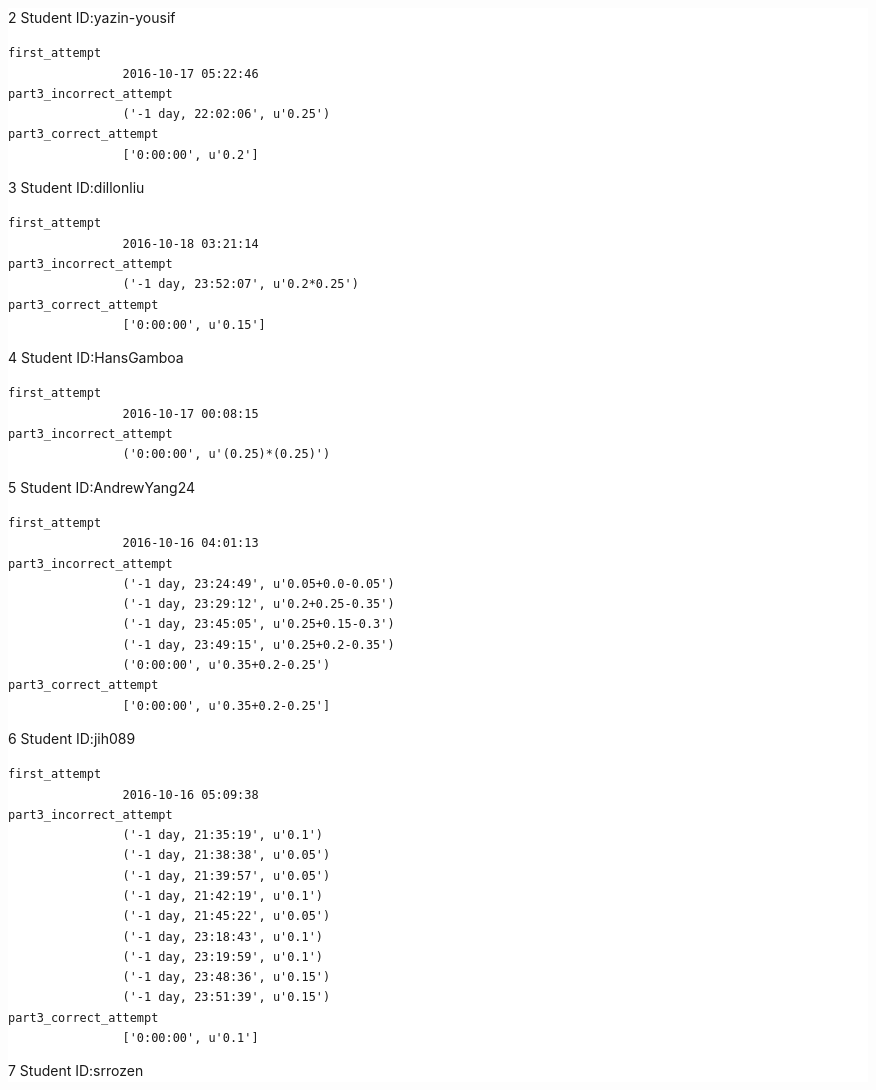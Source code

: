 2 Student ID:yazin-yousif

	first_attempt
					2016-10-17 05:22:46
	part3_incorrect_attempt
					('-1 day, 22:02:06', u'0.25')
	part3_correct_attempt
					['0:00:00', u'0.2']

3 Student ID:dillonliu

	first_attempt
					2016-10-18 03:21:14
	part3_incorrect_attempt
					('-1 day, 23:52:07', u'0.2*0.25')
	part3_correct_attempt
					['0:00:00', u'0.15']

4 Student ID:HansGamboa

	first_attempt
					2016-10-17 00:08:15
	part3_incorrect_attempt
					('0:00:00', u'(0.25)*(0.25)')

5 Student ID:AndrewYang24

	first_attempt
					2016-10-16 04:01:13
	part3_incorrect_attempt
					('-1 day, 23:24:49', u'0.05+0.0-0.05')
					('-1 day, 23:29:12', u'0.2+0.25-0.35')
					('-1 day, 23:45:05', u'0.25+0.15-0.3')
					('-1 day, 23:49:15', u'0.25+0.2-0.35')
					('0:00:00', u'0.35+0.2-0.25')
	part3_correct_attempt
					['0:00:00', u'0.35+0.2-0.25']

6 Student ID:jih089

	first_attempt
					2016-10-16 05:09:38
	part3_incorrect_attempt
					('-1 day, 21:35:19', u'0.1')
					('-1 day, 21:38:38', u'0.05')
					('-1 day, 21:39:57', u'0.05')
					('-1 day, 21:42:19', u'0.1')
					('-1 day, 21:45:22', u'0.05')
					('-1 day, 23:18:43', u'0.1')
					('-1 day, 23:19:59', u'0.1')
					('-1 day, 23:48:36', u'0.15')
					('-1 day, 23:51:39', u'0.15')
	part3_correct_attempt
					['0:00:00', u'0.1']

7 Student ID:srrozen
